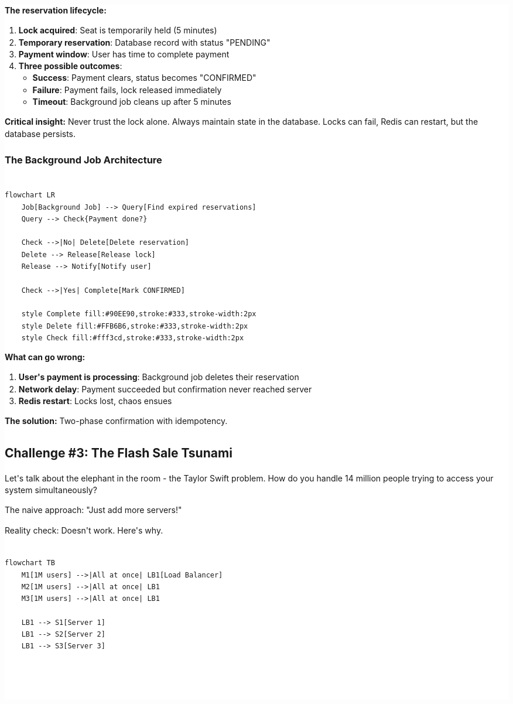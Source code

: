 **The reservation lifecycle:**

1. **Lock acquired**: Seat is temporarily held (5 minutes)
2. **Temporary reservation**: Database record with status "PENDING"
3. **Payment window**: User has time to complete payment
4. **Three possible outcomes**:
   - **Success**: Payment clears, status becomes "CONFIRMED"
   - **Failure**: Payment fails, lock released immediately
   - **Timeout**: Background job cleans up after 5 minutes

**Critical insight:** Never trust the lock alone. Always maintain state in the database. Locks can fail, Redis can restart, but the database persists.

### The Background Job Architecture

<pre><code class="language-mermaid">
flowchart LR
    Job[Background Job] --> Query[Find expired reservations]
    Query --> Check{Payment done?}
    
    Check -->|No| Delete[Delete reservation]
    Delete --> Release[Release lock]
    Release --> Notify[Notify user]
    
    Check -->|Yes| Complete[Mark CONFIRMED]
    
    style Complete fill:#90EE90,stroke:#333,stroke-width:2px
    style Delete fill:#FFB6B6,stroke:#333,stroke-width:2px
    style Check fill:#fff3cd,stroke:#333,stroke-width:2px
</code></pre>

**What can go wrong:**

1. **User's payment is processing**: Background job deletes their reservation
2. **Network delay**: Payment succeeded but confirmation never reached server
3. **Redis restart**: Locks lost, chaos ensues

**The solution:** Two-phase confirmation with idempotency.

## Challenge #3: The Flash Sale Tsunami

Let's talk about the elephant in the room - the Taylor Swift problem. How do you handle 14 million people trying to access your system simultaneously?

The naive approach: "Just add more servers!"

Reality check: Doesn't work. Here's why.

<pre><code class="language-mermaid">
flowchart TB
    M1[1M users] -->|All at once| LB1[Load Balancer]
    M2[1M users] -->|All at once| LB1
    M3[1M users] -->|All at once| LB1
    
    LB1 --> S1[Server 1]
    LB1 --> S2[Server 2]
    LB1 --> S3[Server 3]
    